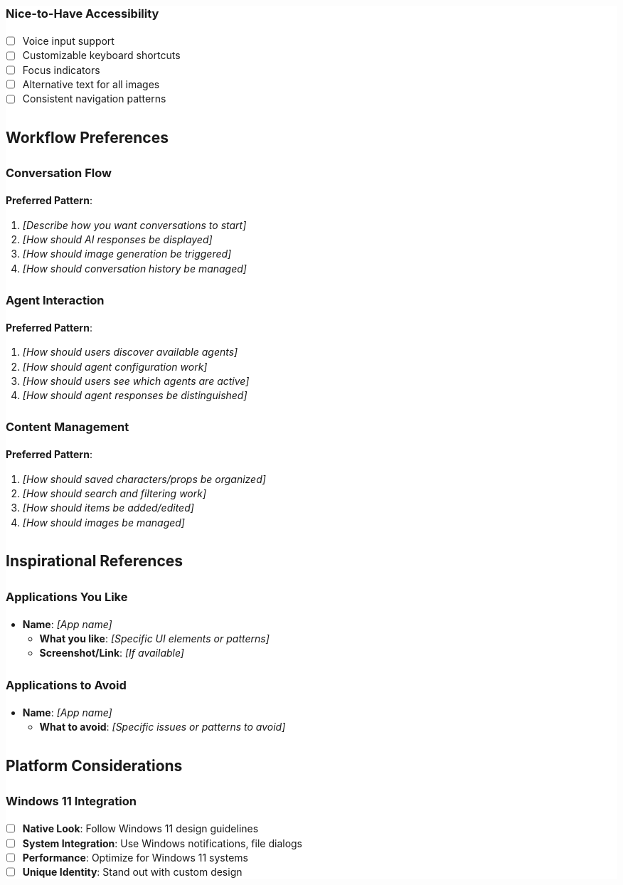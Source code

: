 ### Nice-to-Have Accessibility
- [ ] Voice input support
- [ ] Customizable keyboard shortcuts
- [ ] Focus indicators
- [ ] Alternative text for all images
- [ ] Consistent navigation patterns

## Workflow Preferences

### Conversation Flow
**Preferred Pattern**:
1. _[Describe how you want conversations to start]_
2. _[How should AI responses be displayed]_
3. _[How should image generation be triggered]_
4. _[How should conversation history be managed]_

### Agent Interaction
**Preferred Pattern**:
1. _[How should users discover available agents]_
2. _[How should agent configuration work]_
3. _[How should users see which agents are active]_
4. _[How should agent responses be distinguished]_

### Content Management
**Preferred Pattern**:
1. _[How should saved characters/props be organized]_
2. _[How should search and filtering work]_
3. _[How should items be added/edited]_
4. _[How should images be managed]_

## Inspirational References

### Applications You Like
- **Name**: _[App name]_
  - **What you like**: _[Specific UI elements or patterns]_
  - **Screenshot/Link**: _[If available]_

### Applications to Avoid
- **Name**: _[App name]_
  - **What to avoid**: _[Specific issues or patterns to avoid]_

## Platform Considerations

### Windows 11 Integration
- [ ] **Native Look**: Follow Windows 11 design guidelines
- [ ] **System Integration**: Use Windows notifications, file dialogs
- [ ] **Performance**: Optimize for Windows 11 systems
- [ ] **Unique Identity**: Stand out with custom design
